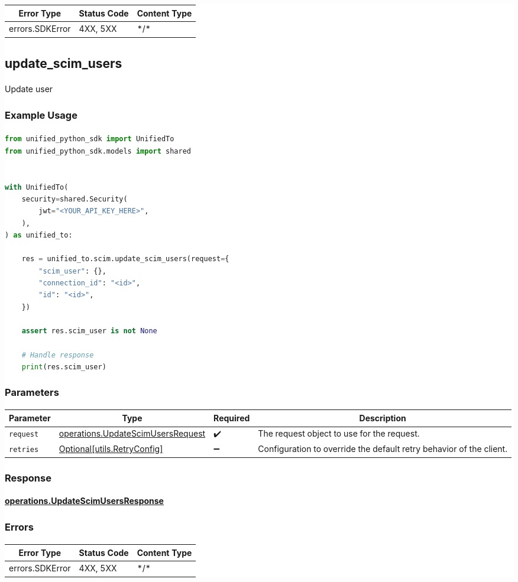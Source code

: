| Error Type      | Status Code     | Content Type    |
| --------------- | --------------- | --------------- |
| errors.SDKError | 4XX, 5XX        | \*/\*           |

## update_scim_users

Update user

### Example Usage


```python
from unified_python_sdk import UnifiedTo
from unified_python_sdk.models import shared


with UnifiedTo(
    security=shared.Security(
        jwt="<YOUR_API_KEY_HERE>",
    ),
) as unified_to:

    res = unified_to.scim.update_scim_users(request={
        "scim_user": {},
        "connection_id": "<id>",
        "id": "<id>",
    })

    assert res.scim_user is not None

    # Handle response
    print(res.scim_user)

```

### Parameters

| Parameter                                                                              | Type                                                                                   | Required                                                                               | Description                                                                            |
| -------------------------------------------------------------------------------------- | -------------------------------------------------------------------------------------- | -------------------------------------------------------------------------------------- | -------------------------------------------------------------------------------------- |
| `request`                                                                              | [operations.UpdateScimUsersRequest](../../models/operations/updatescimusersrequest.md) | :heavy_check_mark:                                                                     | The request object to use for the request.                                             |
| `retries`                                                                              | [Optional[utils.RetryConfig]](../../models/utils/retryconfig.md)                       | :heavy_minus_sign:                                                                     | Configuration to override the default retry behavior of the client.                    |

### Response

**[operations.UpdateScimUsersResponse](../../models/operations/updatescimusersresponse.md)**

### Errors

| Error Type      | Status Code     | Content Type    |
| --------------- | --------------- | --------------- |
| errors.SDKError | 4XX, 5XX        | \*/\*           |